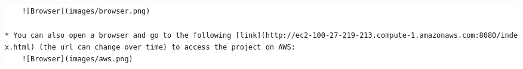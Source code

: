         ![Browser](images/browser.png)

    * You can also open a browser and go to the following [link](http://ec2-100-27-219-213.compute-1.amazonaws.com:8080/index.html) (the url can change over time) to access the project on AWS:
        ![Browser](images/aws.png)
